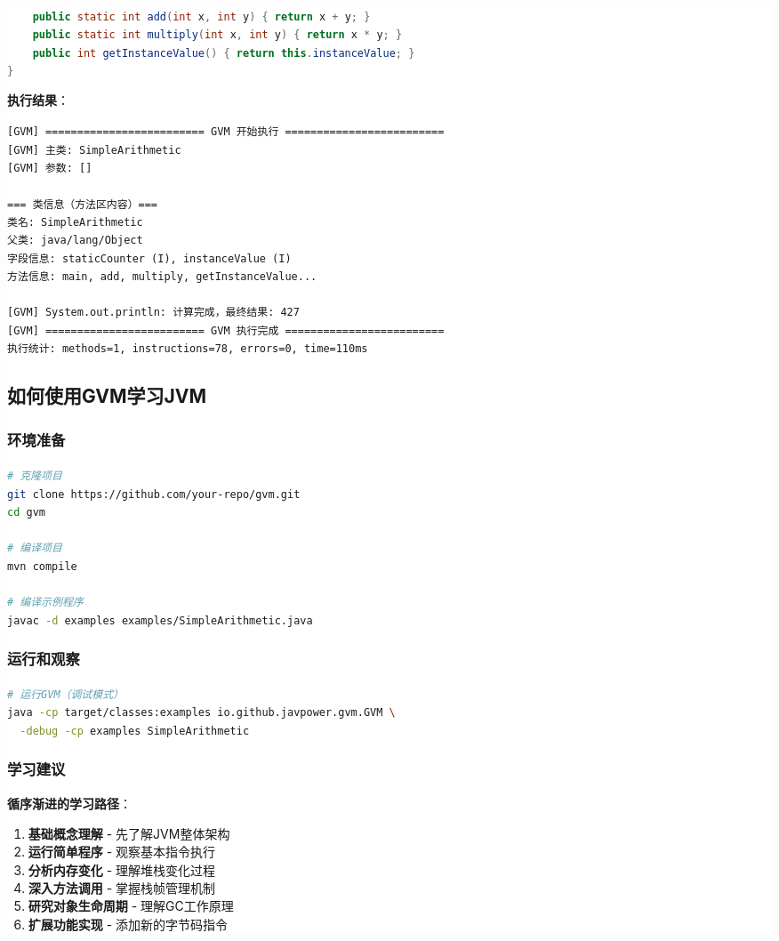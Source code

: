 ```java
    public static int add(int x, int y) { return x + y; }
    public static int multiply(int x, int y) { return x * y; }
    public int getInstanceValue() { return this.instanceValue; }
}
```

**执行结果**：
```
[GVM] ========================= GVM 开始执行 =========================
[GVM] 主类: SimpleArithmetic
[GVM] 参数: []

=== 类信息（方法区内容）===
类名: SimpleArithmetic
父类: java/lang/Object
字段信息: staticCounter (I), instanceValue (I)  
方法信息: main, add, multiply, getInstanceValue...

[GVM] System.out.println: 计算完成，最终结果: 427
[GVM] ========================= GVM 执行完成 =========================
执行统计: methods=1, instructions=78, errors=0, time=110ms
```

## 如何使用GVM学习JVM

### 环境准备

```bash
# 克隆项目
git clone https://github.com/your-repo/gvm.git
cd gvm

# 编译项目  
mvn compile

# 编译示例程序
javac -d examples examples/SimpleArithmetic.java
```

### 运行和观察

```bash
# 运行GVM（调试模式）
java -cp target/classes:examples io.github.javpower.gvm.GVM \
  -debug -cp examples SimpleArithmetic
```

### 学习建议

**循序渐进的学习路径**：

1. **基础概念理解** - 先了解JVM整体架构
2. **运行简单程序** - 观察基本指令执行
3. **分析内存变化** - 理解堆栈变化过程  
4. **深入方法调用** - 掌握栈帧管理机制
5. **研究对象生命周期** - 理解GC工作原理
6. **扩展功能实现** - 添加新的字节码指令
